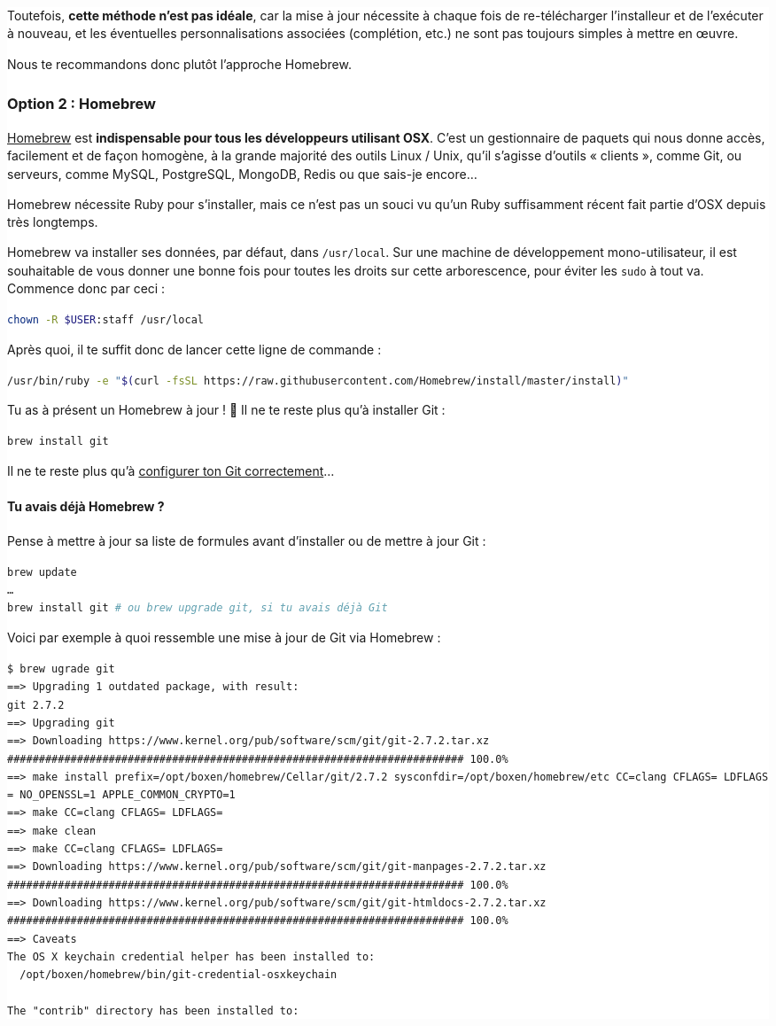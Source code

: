 Toutefois, **cette méthode n’est pas idéale**, car la mise à jour nécessite à chaque fois de re-télécharger l’installeur et de l’exécuter à nouveau, et les éventuelles personnalisations associées (complétion, etc.) ne sont pas toujours simples à mettre en œuvre.

Nous te recommandons donc plutôt l’approche Homebrew.

### Option 2 : Homebrew

[Homebrew](http://brew.sh/) est **indispensable pour tous les développeurs utilisant OSX**.  C’est un gestionnaire de paquets qui nous donne accès, facilement et de façon homogène, à la grande majorité des outils Linux / Unix, qu’il s’agisse d’outils « clients », comme Git, ou serveurs, comme MySQL, PostgreSQL, MongoDB, Redis ou que sais-je encore…

Homebrew nécessite Ruby pour s’installer, mais ce n’est pas un souci vu qu’un Ruby suffisamment récent fait partie d’OSX depuis très longtemps.

Homebrew va installer ses données, par défaut, dans `/usr/local`.  Sur une machine de développement mono-utilisateur, il est souhaitable de vous donner une bonne fois pour toutes les droits sur cette arborescence, pour éviter les `sudo` à tout va.  Commence donc par ceci :

```bash
chown -R $USER:staff /usr/local
```

Après quoi, il te suffit donc de lancer cette ligne de commande :

```bash
/usr/bin/ruby -e "$(curl -fsSL https://raw.githubusercontent.com/Homebrew/install/master/install)"
```

Tu as à présent un Homebrew à jour ! :tada:  Il ne te reste plus qu’à installer Git :

```bash
brew install git
```

Il ne te reste plus qu’à [configurer ton Git correctement](#finaliser-ta-configuration-git)…

#### Tu avais déjà Homebrew ?

Pense à mettre à jour sa liste de formules avant d’installer ou de mettre à jour Git :

```bash
brew update
…
brew install git # ou brew upgrade git, si tu avais déjà Git
```

Voici par exemple à quoi ressemble une mise à jour de Git via Homebrew :

```
$ brew ugrade git
==> Upgrading 1 outdated package, with result:
git 2.7.2
==> Upgrading git
==> Downloading https://www.kernel.org/pub/software/scm/git/git-2.7.2.tar.xz
######################################################################## 100.0%
==> make install prefix=/opt/boxen/homebrew/Cellar/git/2.7.2 sysconfdir=/opt/boxen/homebrew/etc CC=clang CFLAGS= LDFLAGS= NO_OPENSSL=1 APPLE_COMMON_CRYPTO=1
==> make CC=clang CFLAGS= LDFLAGS=
==> make clean
==> make CC=clang CFLAGS= LDFLAGS=
==> Downloading https://www.kernel.org/pub/software/scm/git/git-manpages-2.7.2.tar.xz
######################################################################## 100.0%
==> Downloading https://www.kernel.org/pub/software/scm/git/git-htmldocs-2.7.2.tar.xz
######################################################################## 100.0%
==> Caveats
The OS X keychain credential helper has been installed to:
  /opt/boxen/homebrew/bin/git-credential-osxkeychain

The "contrib" directory has been installed to:
```
